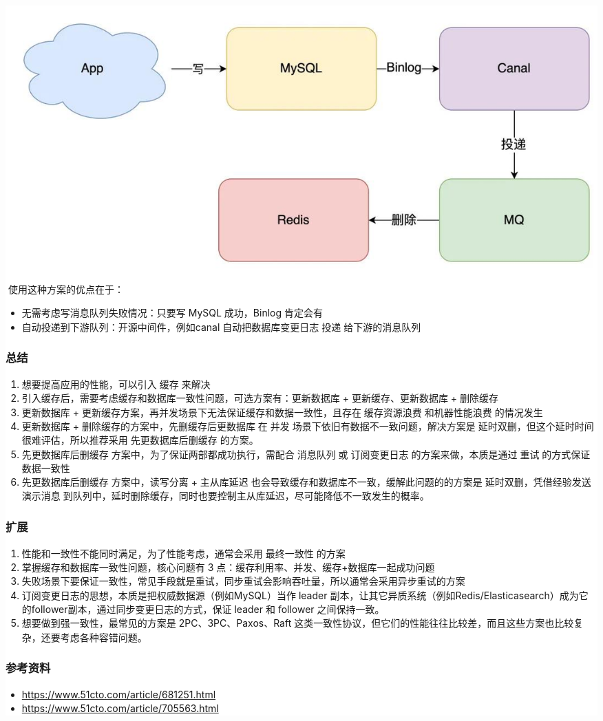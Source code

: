 ![img](image/c72eacbf0710bb6638dfda0b010eba0d.jpg)

​	使用这种方案的优点在于：

- 无需考虑写消息队列失败情况：只要写 MySQL 成功，Binlog 肯定会有
- 自动投递到下游队列：开源中间件，例如canal 自动把数据库变更日志 投递 给下游的消息队列

### 总结

1. 想要提高应用的性能，可以引入 缓存 来解决
2. 引入缓存后，需要考虑缓存和数据库一致性问题，可选方案有：更新数据库 + 更新缓存、更新数据库 + 删除缓存
3. 更新数据库 +  更新缓存方案，再并发场景下无法保证缓存和数据一致性，且存在 缓存资源浪费 和机器性能浪费 的情况发生
4. 更新数据库 + 删除缓存的方案中，先删缓存后更数据库 在 并发 场景下依旧有数据不一致问题，解决方案是 延时双删，但这个延时时间很难评估，所以推荐采用 先更数据库后删缓存 的方案。
5. 先更数据库后删缓存 方案中，为了保证两部都成功执行，需配合 消息队列 或 订阅变更日志 的方案来做，本质是通过 重试 的方式保证数据一致性
6. 先更数据库后删缓存 方案中，读写分离 + 主从库延迟 也会导致缓存和数据库不一致，缓解此问题的的方案是 延时双删，凭借经验发送 演示消息 到队列中，延时删除缓存，同时也要控制主从库延迟，尽可能降低不一致发生的概率。

### 扩展

1. 性能和一致性不能同时满足，为了性能考虑，通常会采用 最终一致性 的方案
2. 掌握缓存和数据库一致性问题，核心问题有 3 点：缓存利用率、并发、缓存+数据库一起成功问题
3. 失败场景下要保证一致性，常见手段就是重试，同步重试会影响吞吐量，所以通常会采用异步重试的方案
4. 订阅变更日志的思想，本质是把权威数据源（例如MySQL）当作 leader 副本，让其它异质系统（例如Redis/Elasticasearch）成为它的follower副本，通过同步变更日志的方式，保证 leader 和 follower 之间保持一致。
5. 想要做到强一致性，最常见的方案是 2PC、3PC、Paxos、Raft 这类一致性协议，但它们的性能往往比较差，而且这些方案也比较复杂，还要考虑各种容错问题。

### 参考资料

- https://www.51cto.com/article/681251.html
- https://www.51cto.com/article/705563.html

